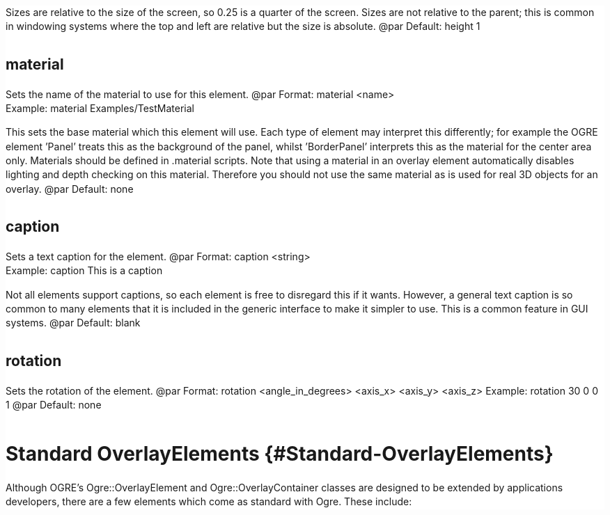 Sizes are relative to the size of the screen, so 0.25 is a quarter of the screen. Sizes are not relative to the parent; this is common in windowing systems where the top and left are relative but the size is absolute.
@par
Default: height 1<br>

<a name="overlay_005fmaterial"></a><a name="material-3"></a>

## material

Sets the name of the material to use for this element.
@par
Format: material &lt;name&gt;<br> Example: material Examples/TestMaterial

This sets the base material which this element will use. Each type of element may interpret this differently; for example the OGRE element ’Panel’ treats this as the background of the panel, whilst ’BorderPanel’ interprets this as the material for the center area only. Materials should be defined in .material scripts. Note that using a material in an overlay element automatically disables lighting and depth checking on this material. Therefore you should not use the same material as is used for real 3D objects for an overlay.
@par
Default: none<br>

<a name="caption"></a><a name="caption-1"></a>

## caption

Sets a text caption for the element.
@par
Format: caption &lt;string&gt;<br> Example: caption This is a caption

Not all elements support captions, so each element is free to disregard this if it wants. However, a general text caption is so common to many elements that it is included in the generic interface to make it simpler to use. This is a common feature in GUI systems.
@par
Default: blank

<a name="rotation"></a><a name="rotation-1"></a>

## rotation

Sets the rotation of the element.
@par
Format: rotation &lt;angle\_in\_degrees&gt; &lt;axis\_x&gt; &lt;axis\_y&gt; &lt;axis\_z&gt; Example: rotation 30 0 0 1
@par
Default: none

# Standard OverlayElements {#Standard-OverlayElements}

Although OGRE’s Ogre::OverlayElement and Ogre::OverlayContainer classes are designed to be extended by applications developers, there are a few elements which come as standard with Ogre. These include:
